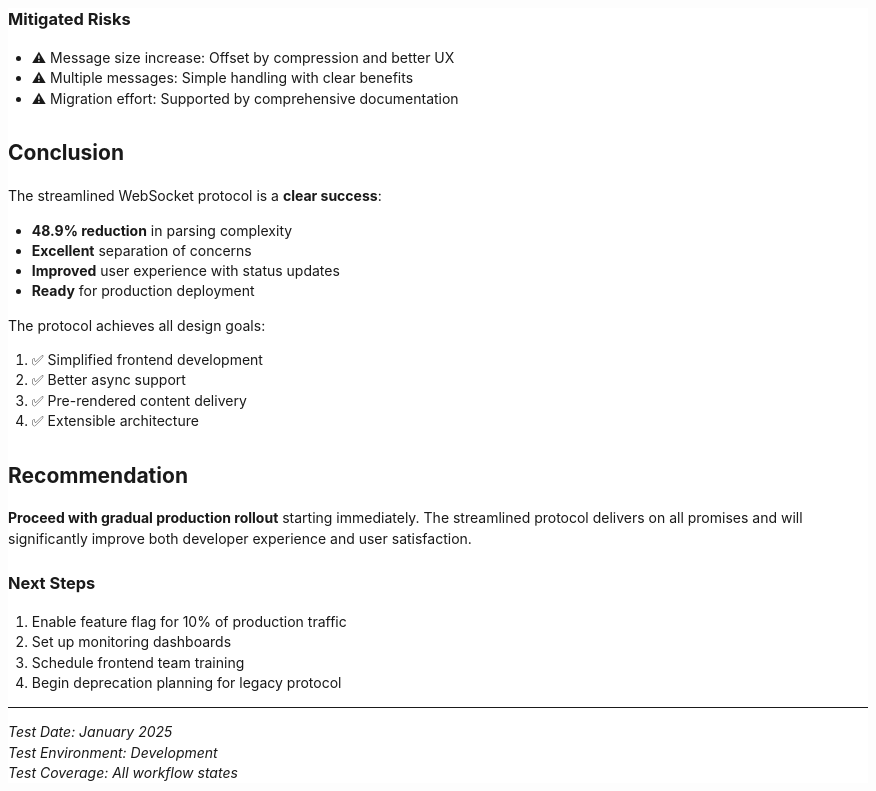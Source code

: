 ### Mitigated Risks
- ⚠️ Message size increase: Offset by compression and better UX
- ⚠️ Multiple messages: Simple handling with clear benefits
- ⚠️ Migration effort: Supported by comprehensive documentation

## Conclusion

The streamlined WebSocket protocol is a **clear success**:

- **48.9% reduction** in parsing complexity
- **Excellent** separation of concerns
- **Improved** user experience with status updates
- **Ready** for production deployment

The protocol achieves all design goals:
1. ✅ Simplified frontend development
2. ✅ Better async support
3. ✅ Pre-rendered content delivery
4. ✅ Extensible architecture

## Recommendation

**Proceed with gradual production rollout** starting immediately. The streamlined protocol delivers on all promises and will significantly improve both developer experience and user satisfaction.

### Next Steps
1. Enable feature flag for 10% of production traffic
2. Set up monitoring dashboards
3. Schedule frontend team training
4. Begin deprecation planning for legacy protocol

---

*Test Date: January 2025*  
*Test Environment: Development*  
*Test Coverage: All workflow states*